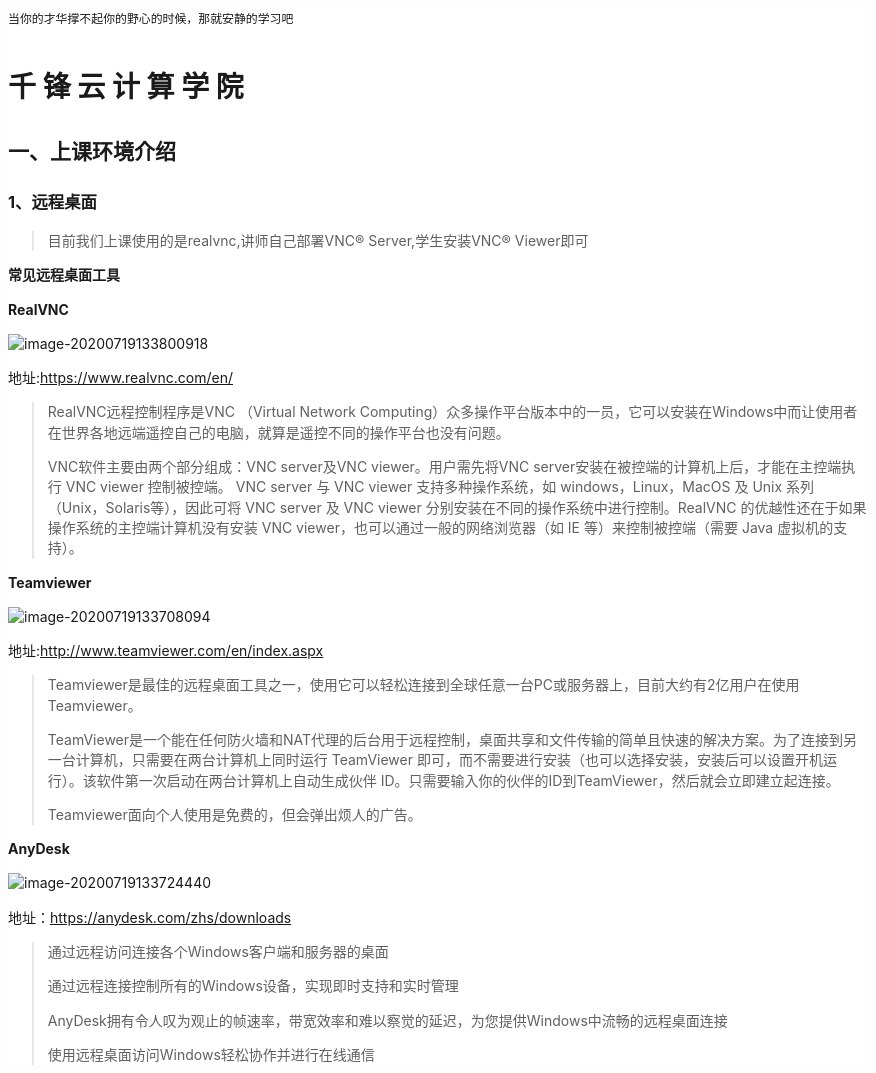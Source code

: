 ```shell
当你的才华撑不起你的野心的时候，那就安静的学习吧
```

# 千 锋 云 计 算 学 院

## 一、上课环境介绍

### 1、远程桌面

> 目前我们上课使用的是realvnc,讲师自己部署VNC® Server,学生安装VNC® Viewer即可

**常见远程桌面工具**

**RealVNC**

![image-20200719133800918](assets/image-20200719133800918.png)

地址:https://www.realvnc.com/en/

> RealVNC远程控制程序是VNC （Virtual Network Computing）众多操作平台版本中的一员，它可以安装在Windows中而让使用者在世界各地远端遥控自己的电脑，就算是遥控不同的操作平台也没有问题。
>
> VNC软件主要由两个部分组成：VNC server及VNC viewer。用户需先将VNC server安装在被控端的计算机上后，才能在主控端执行 VNC viewer 控制被控端。 VNC server 与 VNC viewer 支持多种操作系统，如 windows，Linux，MacOS 及 Unix 系列（Unix，Solaris等），因此可将 VNC server 及 VNC viewer 分别安装在不同的操作系统中进行控制。RealVNC 的优越性还在于如果操作系统的主控端计算机没有安装 VNC viewer，也可以通过一般的网络浏览器（如 IE 等）来控制被控端（需要 Java 虚拟机的支持）。

**Teamviewer**

![image-20200719133708094](assets/image-20200719133708094.png)


地址:http://www.teamviewer.com/en/index.aspx

> Teamviewer是最佳的远程桌面工具之一，使用它可以轻松连接到全球任意一台PC或服务器上，目前大约有2亿用户在使用Teamviewer。
>
> TeamViewer是一个能在任何防火墙和NAT代理的后台用于远程控制，桌面共享和文件传输的简单且快速的解决方案。为了连接到另一台计算机，只需要在两台计算机上同时运行 TeamViewer 即可，而不需要进行安装（也可以选择安装，安装后可以设置开机运行）。该软件第一次启动在两台计算机上自动生成伙伴 ID。只需要输入你的伙伴的ID到TeamViewer，然后就会立即建立起连接。
>
> Teamviewer面向个人使用是免费的，但会弹出烦人的广告。

**AnyDesk**

![image-20200719133724440](assets/image-20200719133724440.png)

地址：https://anydesk.com/zhs/downloads

>通过远程访问连接各个Windows客户端和服务器的桌面
>
>通过远程连接控制所有的Windows设备，实现即时支持和实时管理
>
>AnyDesk拥有令人叹为观止的帧速率，带宽效率和难以察觉的延迟，为您提供Windows中流畅的远程桌面连接
>
>使用远程桌面访问Windows轻松协作并进行在线通信
